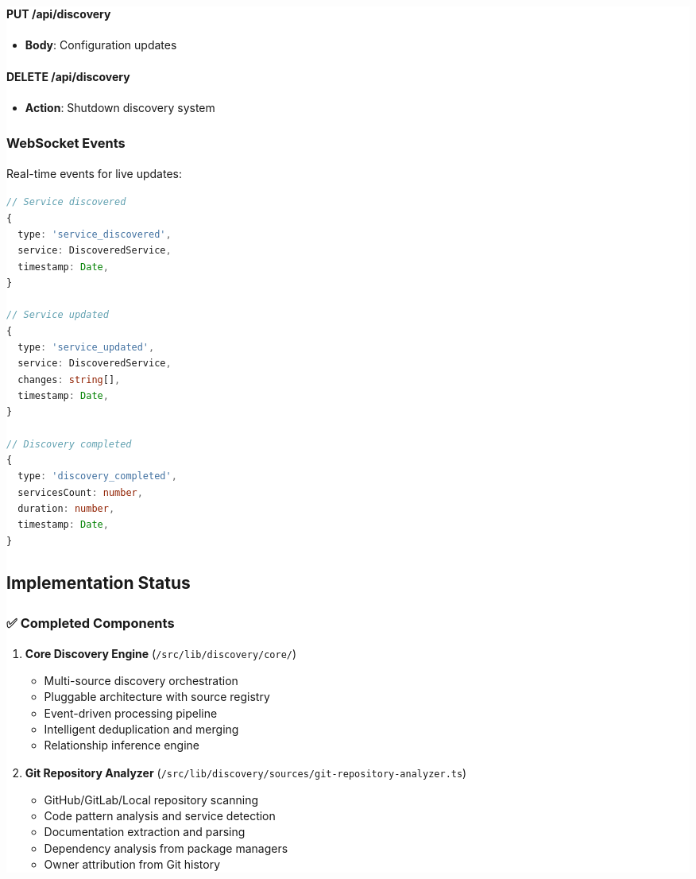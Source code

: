 #### PUT /api/discovery
- **Body**: Configuration updates

#### DELETE /api/discovery
- **Action**: Shutdown discovery system

### WebSocket Events

Real-time events for live updates:

```typescript
// Service discovered
{
  type: 'service_discovered',
  service: DiscoveredService,
  timestamp: Date,
}

// Service updated
{
  type: 'service_updated',
  service: DiscoveredService,
  changes: string[],
  timestamp: Date,
}

// Discovery completed
{
  type: 'discovery_completed',
  servicesCount: number,
  duration: number,
  timestamp: Date,
}
```

## Implementation Status

### ✅ Completed Components

1. **Core Discovery Engine** (`/src/lib/discovery/core/`)
   - Multi-source discovery orchestration
   - Pluggable architecture with source registry
   - Event-driven processing pipeline
   - Intelligent deduplication and merging
   - Relationship inference engine

2. **Git Repository Analyzer** (`/src/lib/discovery/sources/git-repository-analyzer.ts`)
   - GitHub/GitLab/Local repository scanning
   - Code pattern analysis and service detection
   - Documentation extraction and parsing
   - Dependency analysis from package managers
   - Owner attribution from Git history
